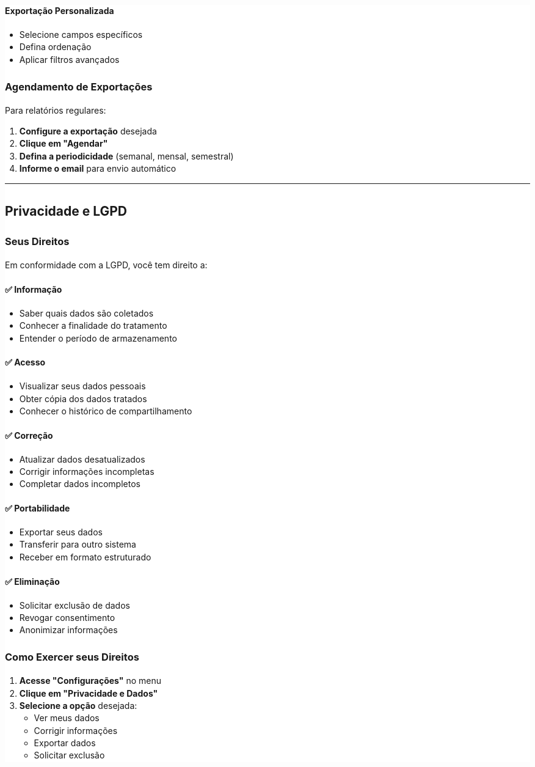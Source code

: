 #### Exportação Personalizada
- Selecione campos específicos
- Defina ordenação
- Aplicar filtros avançados

### Agendamento de Exportações

Para relatórios regulares:

1. **Configure a exportação** desejada
2. **Clique em "Agendar"**
3. **Defina a periodicidade** (semanal, mensal, semestral)
4. **Informe o email** para envio automático

---

## Privacidade e LGPD

### Seus Direitos

Em conformidade com a LGPD, você tem direito a:

#### ✅ Informação
- Saber quais dados são coletados
- Conhecer a finalidade do tratamento
- Entender o período de armazenamento

#### ✅ Acesso
- Visualizar seus dados pessoais
- Obter cópia dos dados tratados
- Conhecer o histórico de compartilhamento

#### ✅ Correção
- Atualizar dados desatualizados
- Corrigir informações incompletas
- Completar dados incompletos

#### ✅ Portabilidade
- Exportar seus dados
- Transferir para outro sistema
- Receber em formato estruturado

#### ✅ Eliminação
- Solicitar exclusão de dados
- Revogar consentimento
- Anonimizar informações

### Como Exercer seus Direitos

1. **Acesse "Configurações"** no menu
2. **Clique em "Privacidade e Dados"**
3. **Selecione a opção** desejada:
   - Ver meus dados
   - Corrigir informações
   - Exportar dados
   - Solicitar exclusão
